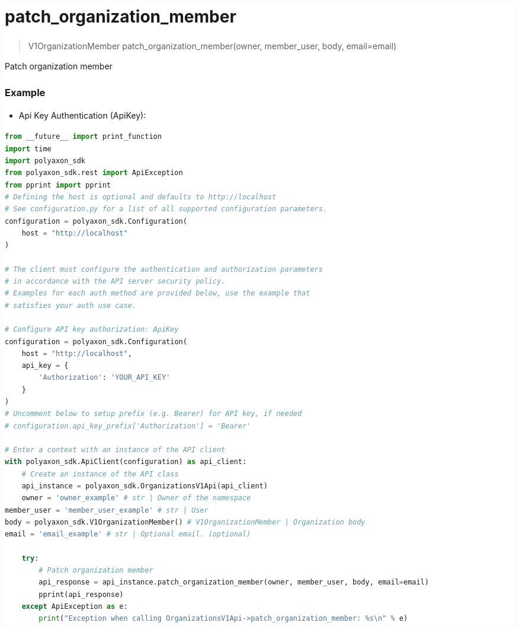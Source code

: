 # **patch_organization_member**
> V1OrganizationMember patch_organization_member(owner, member_user, body, email=email)

Patch organization member

### Example

* Api Key Authentication (ApiKey):
```python
from __future__ import print_function
import time
import polyaxon_sdk
from polyaxon_sdk.rest import ApiException
from pprint import pprint
# Defining the host is optional and defaults to http://localhost
# See configuration.py for a list of all supported configuration parameters.
configuration = polyaxon_sdk.Configuration(
    host = "http://localhost"
)

# The client must configure the authentication and authorization parameters
# in accordance with the API server security policy.
# Examples for each auth method are provided below, use the example that
# satisfies your auth use case.

# Configure API key authorization: ApiKey
configuration = polyaxon_sdk.Configuration(
    host = "http://localhost",
    api_key = {
        'Authorization': 'YOUR_API_KEY'
    }
)
# Uncomment below to setup prefix (e.g. Bearer) for API key, if needed
# configuration.api_key_prefix['Authorization'] = 'Bearer'

# Enter a context with an instance of the API client
with polyaxon_sdk.ApiClient(configuration) as api_client:
    # Create an instance of the API class
    api_instance = polyaxon_sdk.OrganizationsV1Api(api_client)
    owner = 'owner_example' # str | Owner of the namespace
member_user = 'member_user_example' # str | User
body = polyaxon_sdk.V1OrganizationMember() # V1OrganizationMember | Organization body
email = 'email_example' # str | Optional email. (optional)

    try:
        # Patch organization member
        api_response = api_instance.patch_organization_member(owner, member_user, body, email=email)
        pprint(api_response)
    except ApiException as e:
        print("Exception when calling OrganizationsV1Api->patch_organization_member: %s\n" % e)
```

